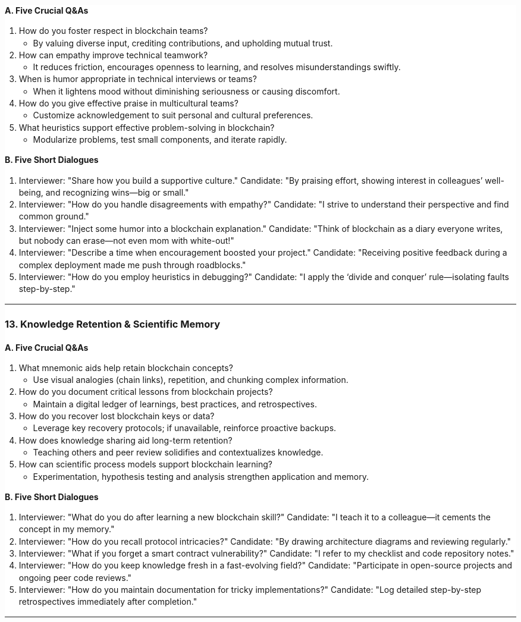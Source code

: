 **A. Five Crucial Q&As**

1. How do you foster respect in blockchain teams?
   - By valuing diverse input, crediting contributions, and upholding mutual trust.
2. How can empathy improve technical teamwork?
   - It reduces friction, encourages openness to learning, and resolves misunderstandings swiftly.
3. When is humor appropriate in technical interviews or teams?
   - When it lightens mood without diminishing seriousness or causing discomfort.
4. How do you give effective praise in multicultural teams?
   - Customize acknowledgement to suit personal and cultural preferences.
5. What heuristics support effective problem-solving in blockchain?
   - Modularize problems, test small components, and iterate rapidly.

**B. Five Short Dialogues**

1. Interviewer: "Share how you build a supportive culture."
   Candidate: "By praising effort, showing interest in colleagues’ well-being, and recognizing wins—big or small."
2. Interviewer: "How do you handle disagreements with empathy?"
   Candidate: "I strive to understand their perspective and find common ground."
3. Interviewer: "Inject some humor into a blockchain explanation."
   Candidate: "Think of blockchain as a diary everyone writes, but nobody can erase—not even mom with white-out!"
4. Interviewer: "Describe a time when encouragement boosted your project."
   Candidate: "Receiving positive feedback during a complex deployment made me push through roadblocks."
5. Interviewer: "How do you employ heuristics in debugging?"
   Candidate: "I apply the ‘divide and conquer’ rule—isolating faults step-by-step."

---

### 13. Knowledge Retention & Scientific Memory

**A. Five Crucial Q&As**

1. What mnemonic aids help retain blockchain concepts?
   - Use visual analogies (chain links), repetition, and chunking complex information.
2. How do you document critical lessons from blockchain projects?
   - Maintain a digital ledger of learnings, best practices, and retrospectives.
3. How do you recover lost blockchain keys or data?
   - Leverage key recovery protocols; if unavailable, reinforce proactive backups.
4. How does knowledge sharing aid long-term retention?
   - Teaching others and peer review solidifies and contextualizes knowledge.
5. How can scientific process models support blockchain learning?
   - Experimentation, hypothesis testing and analysis strengthen application and memory.

**B. Five Short Dialogues**

1. Interviewer: "What do you do after learning a new blockchain skill?"
   Candidate: "I teach it to a colleague—it cements the concept in my memory."
2. Interviewer: "How do you recall protocol intricacies?"
   Candidate: "By drawing architecture diagrams and reviewing regularly."
3. Interviewer: "What if you forget a smart contract vulnerability?"
   Candidate: "I refer to my checklist and code repository notes."
4. Interviewer: "How do you keep knowledge fresh in a fast-evolving field?"
   Candidate: "Participate in open-source projects and ongoing peer code reviews."
5. Interviewer: "How do you maintain documentation for tricky implementations?"
   Candidate: "Log detailed step-by-step retrospectives immediately after completion."

---
